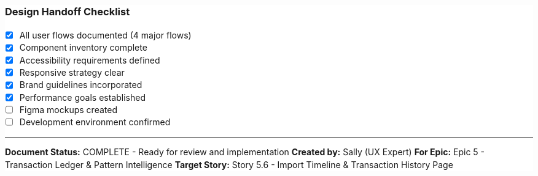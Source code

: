 ### Design Handoff Checklist

- [x] All user flows documented (4 major flows)
- [x] Component inventory complete
- [x] Accessibility requirements defined
- [x] Responsive strategy clear
- [x] Brand guidelines incorporated
- [x] Performance goals established
- [ ] Figma mockups created
- [ ] Development environment confirmed

---

**Document Status:** COMPLETE - Ready for review and implementation
**Created by:** Sally (UX Expert)
**For Epic:** Epic 5 - Transaction Ledger & Pattern Intelligence
**Target Story:** Story 5.6 - Import Timeline & Transaction History Page

